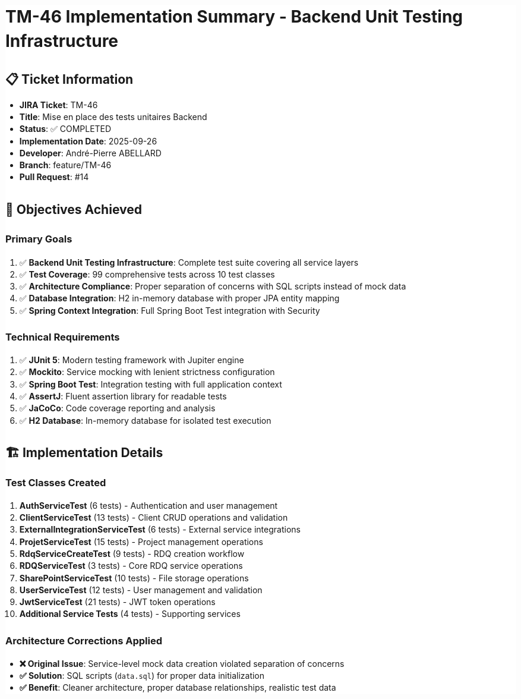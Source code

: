 # TM-46 Implementation Summary - Backend Unit Testing Infrastructure

## 📋 Ticket Information
- **JIRA Ticket**: TM-46
- **Title**: Mise en place des tests unitaires Backend
- **Status**: ✅ COMPLETED
- **Implementation Date**: 2025-09-26
- **Developer**: André-Pierre ABELLARD
- **Branch**: feature/TM-46
- **Pull Request**: #14

## 🎯 Objectives Achieved

### Primary Goals
1. ✅ **Backend Unit Testing Infrastructure**: Complete test suite covering all service layers
2. ✅ **Test Coverage**: 99 comprehensive tests across 10 test classes
3. ✅ **Architecture Compliance**: Proper separation of concerns with SQL scripts instead of mock data
4. ✅ **Database Integration**: H2 in-memory database with proper JPA entity mapping
5. ✅ **Spring Context Integration**: Full Spring Boot Test integration with Security

### Technical Requirements
1. ✅ **JUnit 5**: Modern testing framework with Jupiter engine
2. ✅ **Mockito**: Service mocking with lenient strictness configuration
3. ✅ **Spring Boot Test**: Integration testing with full application context
4. ✅ **AssertJ**: Fluent assertion library for readable tests
5. ✅ **JaCoCo**: Code coverage reporting and analysis
6. ✅ **H2 Database**: In-memory database for isolated test execution

## 🏗️ Implementation Details

### Test Classes Created
1. **AuthServiceTest** (6 tests) - Authentication and user management
2. **ClientServiceTest** (13 tests) - Client CRUD operations and validation
3. **ExternalIntegrationServiceTest** (6 tests) - External service integrations
4. **ProjetServiceTest** (15 tests) - Project management operations
5. **RdqServiceCreateTest** (9 tests) - RDQ creation workflow
6. **RDQServiceTest** (3 tests) - Core RDQ service operations
7. **SharePointServiceTest** (10 tests) - File storage operations
8. **UserServiceTest** (12 tests) - User management and validation
9. **JwtServiceTest** (21 tests) - JWT token operations
10. **Additional Service Tests** (4 tests) - Supporting services

### Architecture Corrections Applied
- **❌ Original Issue**: Service-level mock data creation violated separation of concerns
- **✅ Solution**: SQL scripts (`data.sql`) for proper data initialization
- **✅ Benefit**: Cleaner architecture, proper database relationships, realistic test data
